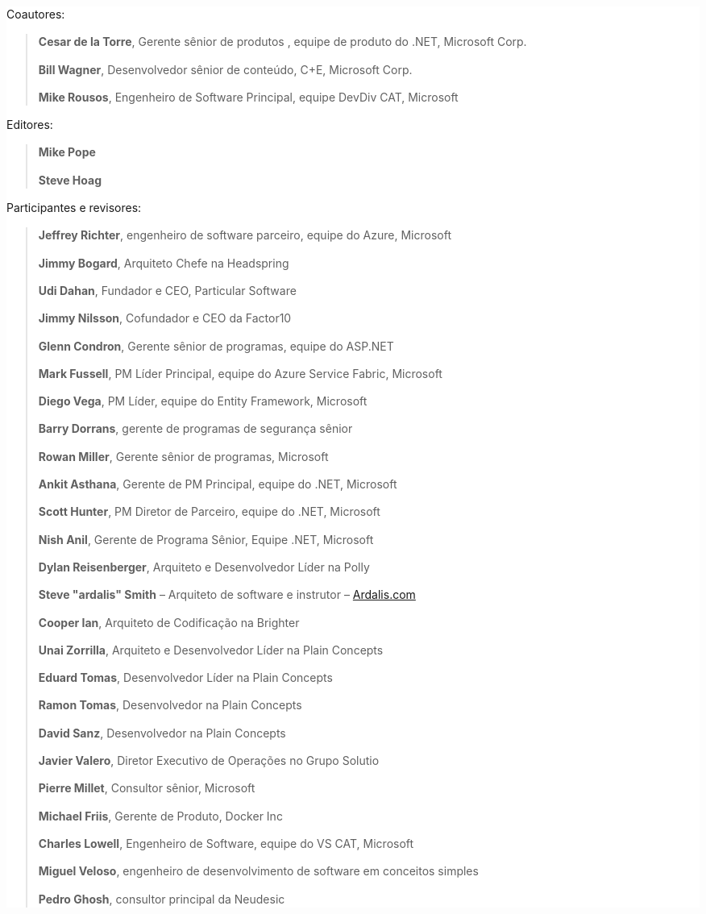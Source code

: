 Coautores:

> **Cesar de la Torre**, Gerente sênior de produtos , equipe de produto do .NET, Microsoft Corp.
>
> **Bill Wagner**, Desenvolvedor sênior de conteúdo, C+E, Microsoft Corp.
>
> **Mike Rousos**, Engenheiro de Software Principal, equipe DevDiv CAT, Microsoft

Editores:

> **Mike Pope**
>
> **Steve Hoag**

Participantes e revisores:

> **Jeffrey Richter**, engenheiro de software parceiro, equipe do Azure, Microsoft
>
> **Jimmy Bogard**, Arquiteto Chefe na Headspring
>
> **Udi Dahan**, Fundador e CEO, Particular Software
>
> **Jimmy Nilsson**, Cofundador e CEO da Factor10
>
> **Glenn Condron**, Gerente sênior de programas, equipe do ASP.NET
>
> **Mark Fussell**, PM Líder Principal, equipe do Azure Service Fabric, Microsoft
>
> **Diego Vega**, PM Líder, equipe do Entity Framework, Microsoft
>
> **Barry Dorrans**, gerente de programas de segurança sênior
>
> **Rowan Miller**, Gerente sênior de programas, Microsoft
>
> **Ankit Asthana**, Gerente de PM Principal, equipe do .NET, Microsoft
>
> **Scott Hunter**, PM Diretor de Parceiro, equipe do .NET, Microsoft
>
> **Nish Anil**, Gerente de Programa Sênior, Equipe .NET, Microsoft
>
> **Dylan Reisenberger**, Arquiteto e Desenvolvedor Líder na Polly
>
> **Steve "ardalis" Smith** – Arquiteto de software e instrutor – [Ardalis.com](https://ardalis.com)
>
> **Cooper Ian**, Arquiteto de Codificação na Brighter
>
> **Unai Zorrilla**, Arquiteto e Desenvolvedor Líder na Plain Concepts
>
> **Eduard Tomas**, Desenvolvedor Líder na Plain Concepts
>
> **Ramon Tomas**, Desenvolvedor na Plain Concepts
>
> **David Sanz**, Desenvolvedor na Plain Concepts
>
> **Javier Valero**, Diretor Executivo de Operações no Grupo Solutio
>
> **Pierre Millet**, Consultor sênior, Microsoft
>
> **Michael Friis**, Gerente de Produto, Docker Inc
>
> **Charles Lowell**, Engenheiro de Software, equipe do VS CAT, Microsoft
>
> **Miguel Veloso**, engenheiro de desenvolvimento de software em conceitos simples
>
> **Pedro Ghosh**, consultor principal da Neudesic